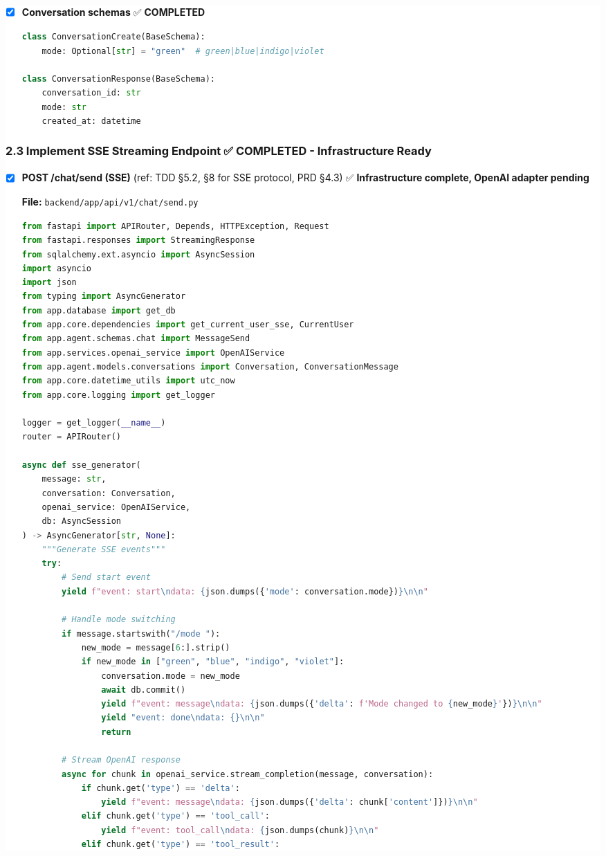 - [x] **Conversation schemas** ✅ **COMPLETED**
  ```python
  class ConversationCreate(BaseSchema):
      mode: Optional[str] = "green"  # green|blue|indigo|violet
  
  class ConversationResponse(BaseSchema):
      conversation_id: str
      mode: str
      created_at: datetime
  ```

### 2.3 Implement SSE Streaming Endpoint ✅ **COMPLETED - Infrastructure Ready**
- [x] **POST /chat/send (SSE)** (ref: TDD §5.2, §8 for SSE protocol, PRD §4.3) ✅ **Infrastructure complete, OpenAI adapter pending**
  
  **File:** `backend/app/api/v1/chat/send.py`
  ```python
  from fastapi import APIRouter, Depends, HTTPException, Request
  from fastapi.responses import StreamingResponse
  from sqlalchemy.ext.asyncio import AsyncSession
  import asyncio
  import json
  from typing import AsyncGenerator
  from app.database import get_db
  from app.core.dependencies import get_current_user_sse, CurrentUser
  from app.agent.schemas.chat import MessageSend
  from app.services.openai_service import OpenAIService
  from app.agent.models.conversations import Conversation, ConversationMessage
  from app.core.datetime_utils import utc_now
  from app.core.logging import get_logger
  
  logger = get_logger(__name__)
  router = APIRouter()
  
  async def sse_generator(
      message: str,
      conversation: Conversation,
      openai_service: OpenAIService,
      db: AsyncSession
  ) -> AsyncGenerator[str, None]:
      """Generate SSE events"""
      try:
          # Send start event
          yield f"event: start\ndata: {json.dumps({'mode': conversation.mode})}\n\n"
          
          # Handle mode switching
          if message.startswith("/mode "):
              new_mode = message[6:].strip()
              if new_mode in ["green", "blue", "indigo", "violet"]:
                  conversation.mode = new_mode
                  await db.commit()
                  yield f"event: message\ndata: {json.dumps({'delta': f'Mode changed to {new_mode}'})}\n\n"
                  yield "event: done\ndata: {}\n\n"
                  return
          
          # Stream OpenAI response
          async for chunk in openai_service.stream_completion(message, conversation):
              if chunk.get('type') == 'delta':
                  yield f"event: message\ndata: {json.dumps({'delta': chunk['content']})}\n\n"
              elif chunk.get('type') == 'tool_call':
                  yield f"event: tool_call\ndata: {json.dumps(chunk)}\n\n"
              elif chunk.get('type') == 'tool_result':
  ```